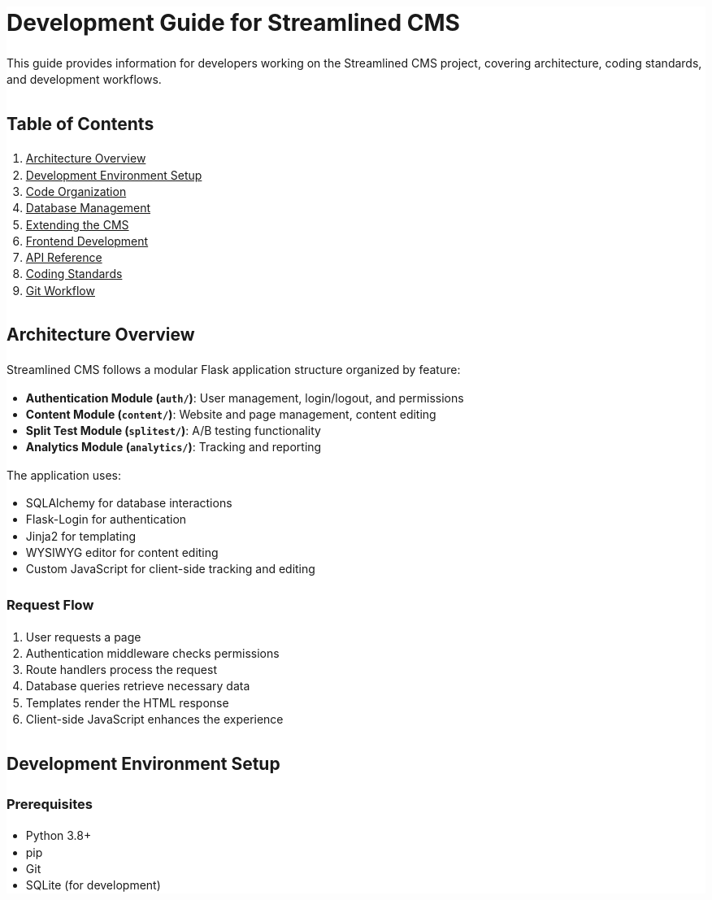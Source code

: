 # Development Guide for Streamlined CMS

This guide provides information for developers working on the Streamlined CMS project, covering architecture, coding standards, and development workflows.

## Table of Contents

1. [Architecture Overview](#architecture-overview)
2. [Development Environment Setup](#development-environment-setup)
3. [Code Organization](#code-organization)
4. [Database Management](#database-management)
5. [Extending the CMS](#extending-the-cms)
6. [Frontend Development](#frontend-development)
7. [API Reference](#api-reference)
8. [Coding Standards](#coding-standards)
9. [Git Workflow](#git-workflow)

## Architecture Overview

Streamlined CMS follows a modular Flask application structure organized by feature:

- **Authentication Module (`auth/`)**: User management, login/logout, and permissions
- **Content Module (`content/`)**: Website and page management, content editing
- **Split Test Module (`splitest/`)**: A/B testing functionality
- **Analytics Module (`analytics/`)**: Tracking and reporting

The application uses:
- SQLAlchemy for database interactions
- Flask-Login for authentication
- Jinja2 for templating
- WYSIWYG editor for content editing
- Custom JavaScript for client-side tracking and editing

### Request Flow

1. User requests a page
2. Authentication middleware checks permissions
3. Route handlers process the request
4. Database queries retrieve necessary data
5. Templates render the HTML response
6. Client-side JavaScript enhances the experience

## Development Environment Setup

### Prerequisites

- Python 3.8+
- pip
- Git
- SQLite (for development)
